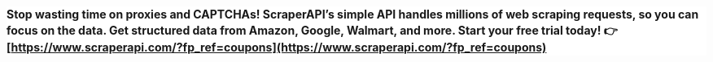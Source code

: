 **Stop wasting time on proxies and CAPTCHAs! ScraperAPI’s simple API handles millions of web scraping requests, so you can focus on the data. Get structured data from Amazon, Google, Walmart, and more. Start your free trial today! 👉 [https://www.scraperapi.com/?fp_ref=coupons](https://www.scraperapi.com/?fp_ref=coupons)**
